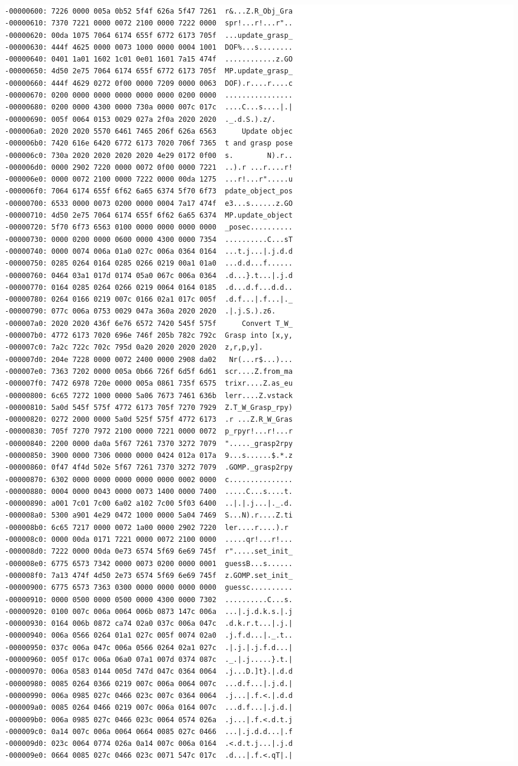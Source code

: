 ```
-00000600: 7226 0000 005a 0b52 5f4f 626a 5f47 7261  r&...Z.R_Obj_Gra
-00000610: 7370 7221 0000 0072 2100 0000 7222 0000  spr!...r!...r"..
-00000620: 00da 1075 7064 6174 655f 6772 6173 705f  ...update_grasp_
-00000630: 444f 4625 0000 0073 1000 0000 0004 1001  DOF%...s........
-00000640: 0401 1a01 1602 1c01 0e01 1601 7a15 474f  ............z.GO
-00000650: 4d50 2e75 7064 6174 655f 6772 6173 705f  MP.update_grasp_
-00000660: 444f 4629 0272 0f00 0000 7209 0000 0063  DOF).r....r....c
-00000670: 0200 0000 0000 0000 0000 0000 0200 0000  ................
-00000680: 0200 0000 4300 0000 730a 0000 007c 017c  ....C...s....|.|
-00000690: 005f 0064 0153 0029 027a 2f0a 2020 2020  ._.d.S.).z/.    
-000006a0: 2020 2020 5570 6461 7465 206f 626a 6563      Update objec
-000006b0: 7420 616e 6420 6772 6173 7020 706f 7365  t and grasp pose
-000006c0: 730a 2020 2020 2020 2020 4e29 0172 0f00  s.        N).r..
-000006d0: 0000 2902 7220 0000 0072 0f00 0000 7221  ..).r ...r....r!
-000006e0: 0000 0072 2100 0000 7222 0000 00da 1275  ...r!...r".....u
-000006f0: 7064 6174 655f 6f62 6a65 6374 5f70 6f73  pdate_object_pos
-00000700: 6533 0000 0073 0200 0000 0004 7a17 474f  e3...s......z.GO
-00000710: 4d50 2e75 7064 6174 655f 6f62 6a65 6374  MP.update_object
-00000720: 5f70 6f73 6563 0100 0000 0000 0000 0000  _posec..........
-00000730: 0000 0200 0000 0600 0000 4300 0000 7354  ..........C...sT
-00000740: 0000 0074 006a 01a0 027c 006a 0364 0164  ...t.j...|.j.d.d
-00000750: 0285 0264 0164 0285 0266 0219 00a1 01a0  ...d.d...f......
-00000760: 0464 03a1 017d 0174 05a0 067c 006a 0364  .d...}.t...|.j.d
-00000770: 0164 0285 0264 0266 0219 0064 0164 0185  .d...d.f...d.d..
-00000780: 0264 0166 0219 007c 0166 02a1 017c 005f  .d.f...|.f...|._
-00000790: 077c 006a 0753 0029 047a 360a 2020 2020  .|.j.S.).z6.    
-000007a0: 2020 2020 436f 6e76 6572 7420 545f 575f      Convert T_W_
-000007b0: 4772 6173 7020 696e 746f 205b 782c 792c  Grasp into [x,y,
-000007c0: 7a2c 722c 702c 795d 0a20 2020 2020 2020  z,r,p,y].       
-000007d0: 204e 7228 0000 0072 2400 0000 2908 da02   Nr(...r$...)...
-000007e0: 7363 7202 0000 005a 0b66 726f 6d5f 6d61  scr....Z.from_ma
-000007f0: 7472 6978 720e 0000 005a 0861 735f 6575  trixr....Z.as_eu
-00000800: 6c65 7272 1000 0000 5a06 7673 7461 636b  lerr....Z.vstack
-00000810: 5a0d 545f 575f 4772 6173 705f 7270 7929  Z.T_W_Grasp_rpy)
-00000820: 0272 2000 0000 5a0d 525f 575f 4772 6173  .r ...Z.R_W_Gras
-00000830: 705f 7270 7972 2100 0000 7221 0000 0072  p_rpyr!...r!...r
-00000840: 2200 0000 da0a 5f67 7261 7370 3272 7079  "....._grasp2rpy
-00000850: 3900 0000 7306 0000 0000 0424 012a 017a  9...s......$.*.z
-00000860: 0f47 4f4d 502e 5f67 7261 7370 3272 7079  .GOMP._grasp2rpy
-00000870: 6302 0000 0000 0000 0000 0000 0002 0000  c...............
-00000880: 0004 0000 0043 0000 0073 1400 0000 7400  .....C...s....t.
-00000890: a001 7c01 7c00 6a02 a102 7c00 5f03 6400  ..|.|.j...|._.d.
-000008a0: 5300 a901 4e29 0472 1000 0000 5a04 7469  S...N).r....Z.ti
-000008b0: 6c65 7217 0000 0072 1a00 0000 2902 7220  ler....r....).r 
-000008c0: 0000 00da 0171 7221 0000 0072 2100 0000  .....qr!...r!...
-000008d0: 7222 0000 00da 0e73 6574 5f69 6e69 745f  r".....set_init_
-000008e0: 6775 6573 7342 0000 0073 0200 0000 0001  guessB...s......
-000008f0: 7a13 474f 4d50 2e73 6574 5f69 6e69 745f  z.GOMP.set_init_
-00000900: 6775 6573 7363 0300 0000 0000 0000 0000  guessc..........
-00000910: 0000 0500 0000 0500 0000 4300 0000 7302  ..........C...s.
-00000920: 0100 007c 006a 0064 006b 0873 147c 006a  ...|.j.d.k.s.|.j
-00000930: 0164 006b 0872 ca74 02a0 037c 006a 047c  .d.k.r.t...|.j.|
-00000940: 006a 0566 0264 01a1 027c 005f 0074 02a0  .j.f.d...|._.t..
-00000950: 037c 006a 047c 006a 0566 0264 02a1 027c  .|.j.|.j.f.d...|
-00000960: 005f 017c 006a 06a0 07a1 007d 0374 087c  ._.|.j.....}.t.|
-00000970: 006a 0583 0144 005d 747d 047c 0364 0064  .j...D.]t}.|.d.d
-00000980: 0085 0264 0366 0219 007c 006a 0064 007c  ...d.f...|.j.d.|
-00000990: 006a 0985 027c 0466 023c 007c 0364 0064  .j...|.f.<.|.d.d
-000009a0: 0085 0264 0466 0219 007c 006a 0164 007c  ...d.f...|.j.d.|
-000009b0: 006a 0985 027c 0466 023c 0064 0574 026a  .j...|.f.<.d.t.j
-000009c0: 0a14 007c 006a 0064 0664 0085 027c 0466  ...|.j.d.d...|.f
-000009d0: 023c 0064 0774 026a 0a14 007c 006a 0164  .<.d.t.j...|.j.d
-000009e0: 0664 0085 027c 0466 023c 0071 547c 017c  .d...|.f.<.qT|.|
```